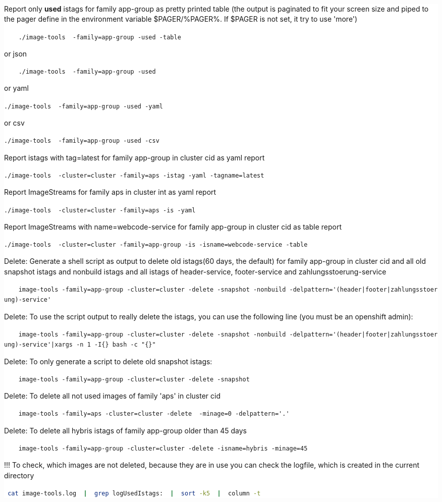 Report only __used__ istags for family app-group as pretty printed table
(the output is paginated to fit your screen size and piped to
    the pager define in the environment variable \$PAGER/\%PAGER\%.
If $PAGER is not set, it try to use 'more')

        ./image-tools  -family=app-group -used -table

or json

        ./image-tools  -family=app-group -used

or yaml

    ./image-tools  -family=app-group -used -yaml

or csv

    ./image-tools  -family=app-group -used -csv

Report istags with tag=latest for family app-group in cluster cid as yaml report

    ./image-tools  -cluster=cluster -family=aps -istag -yaml -tagname=latest

Report ImageStreams for family aps in cluster int as yaml report

    ./image-tools  -cluster=cluster -family=aps -is -yaml

Report ImageStreams with name=webcode-service for family app-group in cluster cid as table report

    ./image-tools  -cluster=cluster -family=app-group -is -isname=webcode-service -table

Delete: Generate a shell script as output to delete old istags(60 days, the default) for family app-group in cluster cid
    and all old snapshot istags and nonbuild istags and all istags of header-service, footer-service and zahlungsstoerung-service

        image-tools -family=app-group -cluster=cluster -delete -snapshot -nonbuild -delpattern='(header|footer|zahlungsstoerung)-service'

Delete: To use the script output to really delete the istags, you can use the following line (you must be an openshift admin):

        image-tools -family=app-group -cluster=cluster -delete -snapshot -nonbuild -delpattern='(header|footer|zahlungsstoerung)-service'|xargs -n 1 -I{} bash -c "{}"

Delete: To only generate a script to delete old snapshot istags:

        image-tools -family=app-group -cluster=cluster -delete -snapshot

Delete: To delete all not used images of family 'aps' in cluster cid

        image-tools -family=aps -cluster=cluster -delete  -minage=0 -delpattern='.'

Delete: To delete all hybris istags of family app-group older than 45 days

        image-tools -family=app-group -cluster=cluster -delete -isname=hybris -minage=45

!!!  To check, which images are not deleted, because they are in use you can check the logfile, which is created in the current directory
```bash
 cat image-tools.log  |  grep logUsedIstags:  |  sort -k5  |  column -t
```

